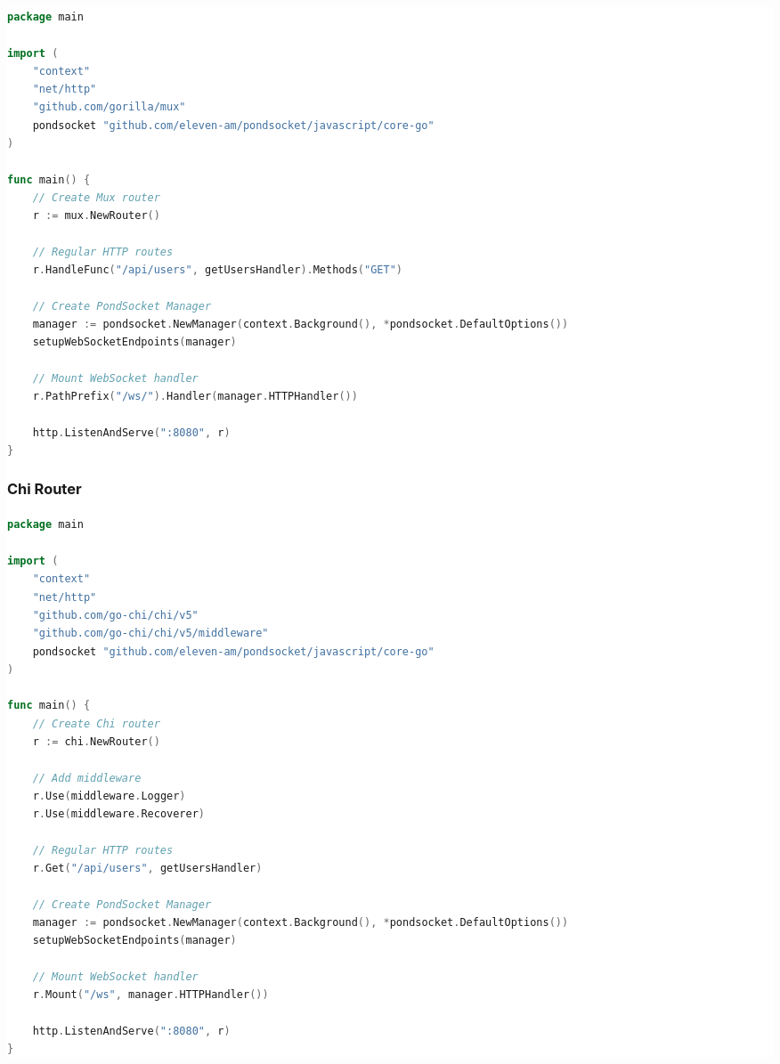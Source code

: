 ```go
package main

import (
    "context"
    "net/http"
    "github.com/gorilla/mux"
    pondsocket "github.com/eleven-am/pondsocket/javascript/core-go"
)

func main() {
    // Create Mux router
    r := mux.NewRouter()
    
    // Regular HTTP routes
    r.HandleFunc("/api/users", getUsersHandler).Methods("GET")
    
    // Create PondSocket Manager
    manager := pondsocket.NewManager(context.Background(), *pondsocket.DefaultOptions())
    setupWebSocketEndpoints(manager)
    
    // Mount WebSocket handler
    r.PathPrefix("/ws/").Handler(manager.HTTPHandler())
    
    http.ListenAndServe(":8080", r)
}
```

### Chi Router

```go
package main

import (
    "context"
    "net/http"
    "github.com/go-chi/chi/v5"
    "github.com/go-chi/chi/v5/middleware"
    pondsocket "github.com/eleven-am/pondsocket/javascript/core-go"
)

func main() {
    // Create Chi router
    r := chi.NewRouter()
    
    // Add middleware
    r.Use(middleware.Logger)
    r.Use(middleware.Recoverer)
    
    // Regular HTTP routes
    r.Get("/api/users", getUsersHandler)
    
    // Create PondSocket Manager
    manager := pondsocket.NewManager(context.Background(), *pondsocket.DefaultOptions())
    setupWebSocketEndpoints(manager)
    
    // Mount WebSocket handler
    r.Mount("/ws", manager.HTTPHandler())
    
    http.ListenAndServe(":8080", r)
}
```
